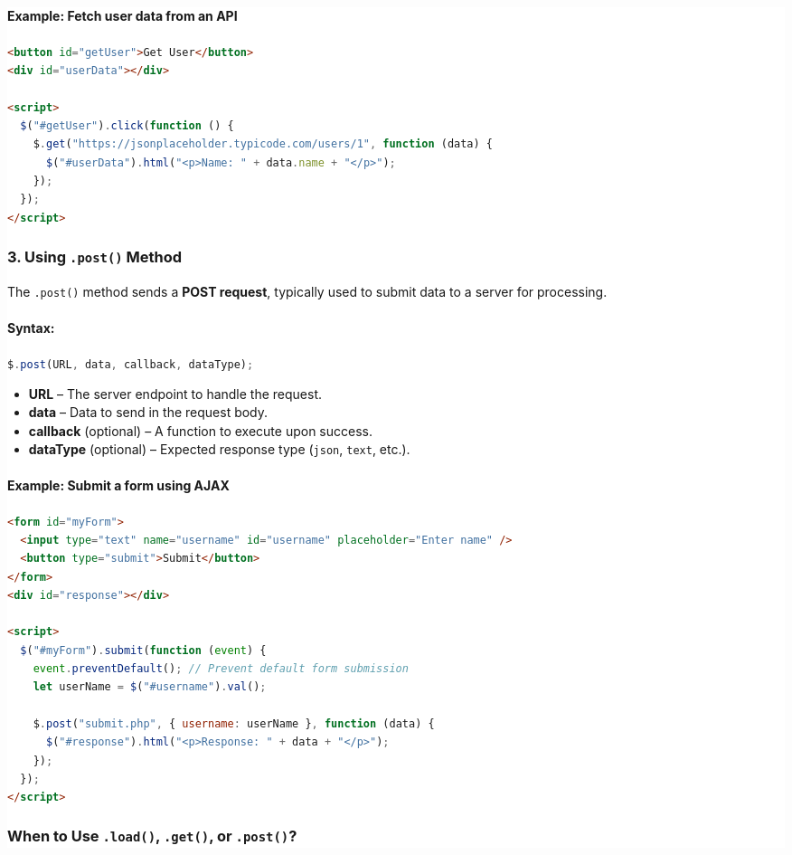 #### **Example:** Fetch user data from an API

```html
<button id="getUser">Get User</button>
<div id="userData"></div>

<script>
  $("#getUser").click(function () {
    $.get("https://jsonplaceholder.typicode.com/users/1", function (data) {
      $("#userData").html("<p>Name: " + data.name + "</p>");
    });
  });
</script>
```

### **3. Using `.post()` Method**

The `.post()` method sends a **POST request**, typically used to submit data to a server for processing.

#### **Syntax:**

```javascript
$.post(URL, data, callback, dataType);
```

- **URL** – The server endpoint to handle the request.
- **data** – Data to send in the request body.
- **callback** (optional) – A function to execute upon success.
- **dataType** (optional) – Expected response type (`json`, `text`, etc.).

#### **Example:** Submit a form using AJAX

```html
<form id="myForm">
  <input type="text" name="username" id="username" placeholder="Enter name" />
  <button type="submit">Submit</button>
</form>
<div id="response"></div>

<script>
  $("#myForm").submit(function (event) {
    event.preventDefault(); // Prevent default form submission
    let userName = $("#username").val();

    $.post("submit.php", { username: userName }, function (data) {
      $("#response").html("<p>Response: " + data + "</p>");
    });
  });
</script>
```

### **When to Use `.load()`, `.get()`, or `.post()`?**

